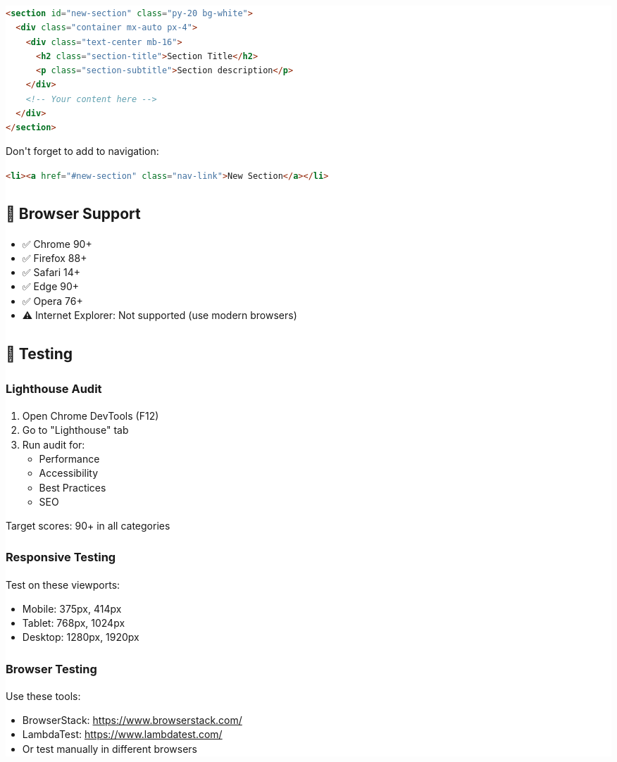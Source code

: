 ```html
<section id="new-section" class="py-20 bg-white">
  <div class="container mx-auto px-4">
    <div class="text-center mb-16">
      <h2 class="section-title">Section Title</h2>
      <p class="section-subtitle">Section description</p>
    </div>
    <!-- Your content here -->
  </div>
</section>
```

Don't forget to add to navigation:

```html
<li><a href="#new-section" class="nav-link">New Section</a></li>
```

## 📱 Browser Support

- ✅ Chrome 90+
- ✅ Firefox 88+
- ✅ Safari 14+
- ✅ Edge 90+
- ✅ Opera 76+
- ⚠️ Internet Explorer: Not supported (use modern browsers)

## 🔧 Testing

### Lighthouse Audit

1. Open Chrome DevTools (F12)
2. Go to "Lighthouse" tab
3. Run audit for:
   - Performance
   - Accessibility
   - Best Practices
   - SEO

Target scores: 90+ in all categories

### Responsive Testing

Test on these viewports:

- Mobile: 375px, 414px
- Tablet: 768px, 1024px
- Desktop: 1280px, 1920px

### Browser Testing

Use these tools:

- BrowserStack: https://www.browserstack.com/
- LambdaTest: https://www.lambdatest.com/
- Or test manually in different browsers
